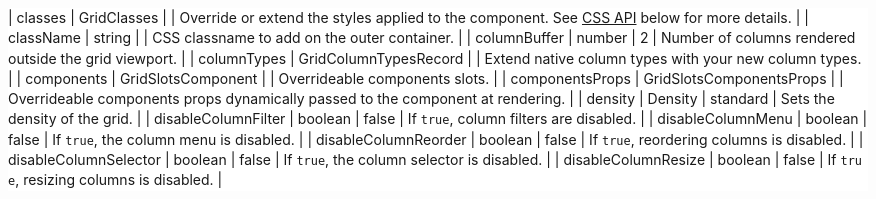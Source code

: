 | <span class="prop-name">classes</span>                                          | <span class="prop-type">GridClasses</span>                                                                                                     |                       | Override or extend the styles applied to the component. See [CSS API](/api/data-grid/x-grid/#css) below for more details.                                                                                                            |
| <span class="prop-name">className</span>                                        | <span class="prop-type">string</span>                                                                                                          |                       | CSS classname to add on the outer container.                                                                                                                                                                                         |
| <span class="prop-name">columnBuffer</span>                                     | <span class="prop-type">number</span>                                                                                                          | 2                     | Number of columns rendered outside the grid viewport.                                                                                                                                                                                |
| <span class="prop-name">columnTypes</span>                                      | <span class="prop-type">GridColumnTypesRecord</span>                                                                                           |                       | Extend native column types with your new column types.                                                                                                                                                                               |
| <span class="prop-name">components</span>                                       | <span class="prop-type">GridSlotsComponent</span>                                                                                              |                       | Overrideable components slots.                                                                                                                                                                                                       |
| <span class="prop-name">componentsProps</span>                                  | <span class="prop-type">GridSlotsComponentsProps</span>                                                                                        |                       | Overrideable components props dynamically passed to the component at rendering.                                                                                                                                                      |
| <span class="prop-name">density</span>                                          | <span class="prop-type">Density</span>                                                                                                         | standard              | Sets the density of the grid.                                                                                                                                                                                                        |
| <span class="prop-name">disableColumnFilter</span>                              | <span class="prop-type">boolean</span>                                                                                                         | false                 | If `true`, column filters are disabled.                                                                                                                                                                                              |
| <span class="prop-name">disableColumnMenu</span>                                | <span class="prop-type">boolean</span>                                                                                                         | false                 | If `true`, the column menu is disabled.                                                                                                                                                                                              |
| <span class="prop-name">disableColumnReorder</span>                             | <span class="prop-type">boolean</span>                                                                                                         | false                 | If `true`, reordering columns is disabled.                                                                                                                                                                                           |
| <span class="prop-name">disableColumnSelector</span>                            | <span class="prop-type">boolean</span>                                                                                                         | false                 | If `true`, the column selector is disabled.                                                                                                                                                                                          |
| <span class="prop-name">disableColumnResize</span>                              | <span class="prop-type">boolean</span>                                                                                                         | false                 | If `true`, resizing columns is disabled.                                                                                                                                                                                             |